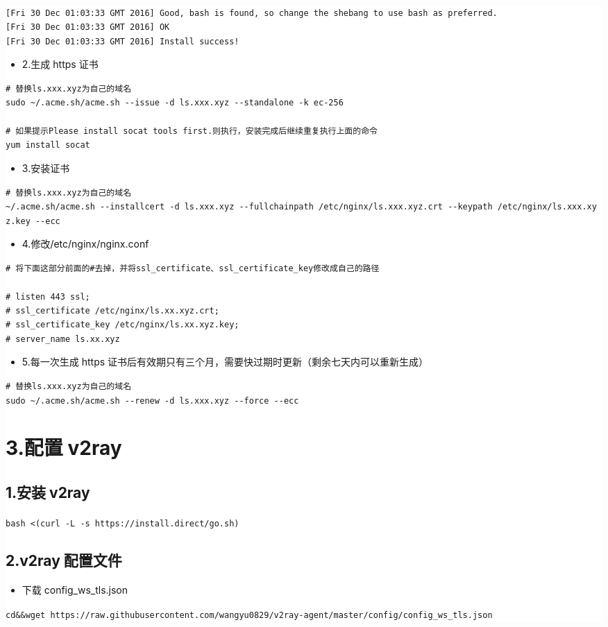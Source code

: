```
[Fri 30 Dec 01:03:33 GMT 2016] Good, bash is found, so change the shebang to use bash as preferred.
[Fri 30 Dec 01:03:33 GMT 2016] OK
[Fri 30 Dec 01:03:33 GMT 2016] Install success!
```

- 2.生成 https 证书

```
# 替换ls.xxx.xyz为自己的域名
sudo ~/.acme.sh/acme.sh --issue -d ls.xxx.xyz --standalone -k ec-256

# 如果提示Please install socat tools first.则执行，安装完成后继续重复执行上面的命令
yum install socat
```

- 3.安装证书

```
# 替换ls.xxx.xyz为自己的域名
~/.acme.sh/acme.sh --installcert -d ls.xxx.xyz --fullchainpath /etc/nginx/ls.xxx.xyz.crt --keypath /etc/nginx/ls.xxx.xyz.key --ecc
```

- 4.修改/etc/nginx/nginx.conf

```
# 将下面这部分前面的#去掉，并将ssl_certificate、ssl_certificate_key修改成自己的路径

# listen 443 ssl;
# ssl_certificate /etc/nginx/ls.xx.xyz.crt;
# ssl_certificate_key /etc/nginx/ls.xx.xyz.key;
# server_name ls.xx.xyz
```

- 5.每一次生成 https 证书后有效期只有三个月，需要快过期时更新（剩余七天内可以重新生成）

```
# 替换ls.xxx.xyz为自己的域名
sudo ~/.acme.sh/acme.sh --renew -d ls.xxx.xyz --force --ecc
```

# 3.配置 v2ray

## 1.安装 v2ray

```
bash <(curl -L -s https://install.direct/go.sh)
```

## 2.v2ray 配置文件

- 下载 config_ws_tls.json

```
cd&&wget https://raw.githubusercontent.com/wangyu0829/v2ray-agent/master/config/config_ws_tls.json
```
